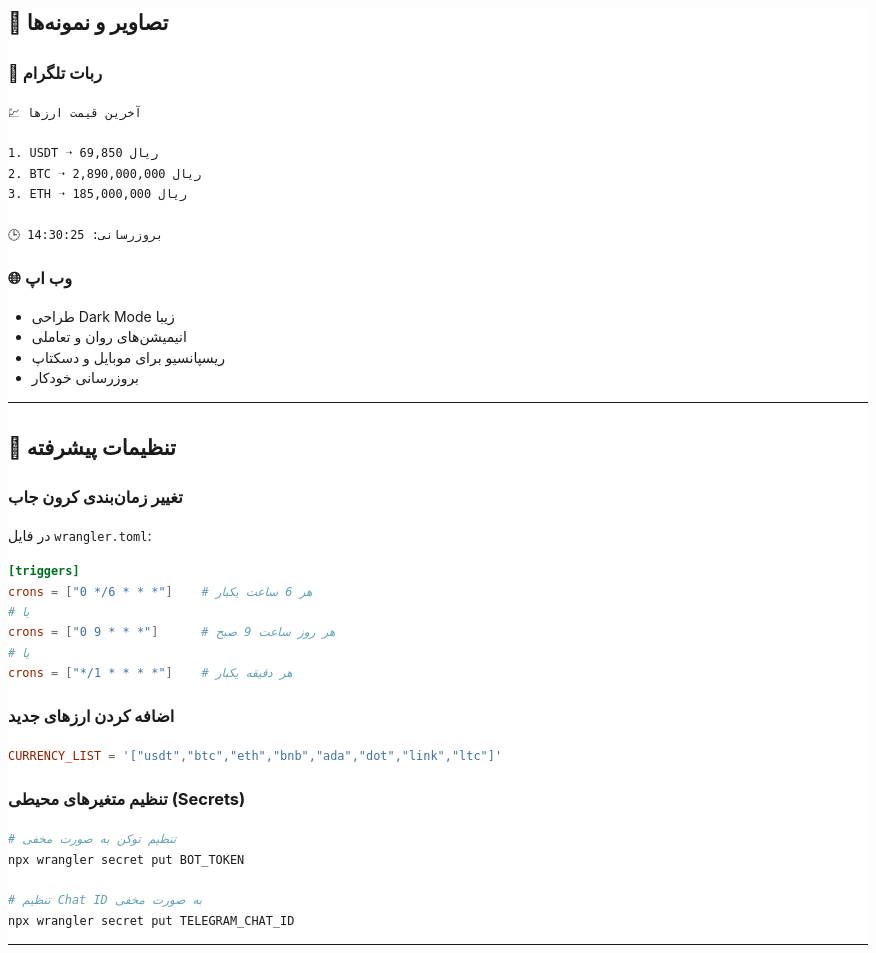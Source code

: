 
## 🎨 تصاویر و نمونه‌ها

### 🤖 ربات تلگرام
```
💹 آخرین قیمت ارزها

1. USDT ➝ 69,850 ریال
2. BTC ➝ 2,890,000,000 ریال
3. ETH ➝ 185,000,000 ریال

🕒 بروزرسانی: 14:30:25
```

### 🌐 وب اپ
- طراحی Dark Mode زیبا
- انیمیشن‌های روان و تعاملی
- ریسپانسیو برای موبایل و دسکتاپ
- بروزرسانی خودکار

---

## 🔧 تنظیمات پیشرفته

### تغییر زمان‌بندی کرون جاب

در فایل `wrangler.toml`:
```toml
[triggers]
crons = ["0 */6 * * *"]    # هر 6 ساعت یکبار
# یا
crons = ["0 9 * * *"]      # هر روز ساعت 9 صبح
# یا  
crons = ["*/1 * * * *"]    # هر دقیقه یکبار
```

### اضافه کردن ارزهای جدید

```toml
CURRENCY_LIST = '["usdt","btc","eth","bnb","ada","dot","link","ltc"]'
```

### تنظیم متغیرهای محیطی (Secrets)

```bash
# تنظیم توکن به صورت مخفی
npx wrangler secret put BOT_TOKEN

# تنظیم Chat ID به صورت مخفی  
npx wrangler secret put TELEGRAM_CHAT_ID
```

---